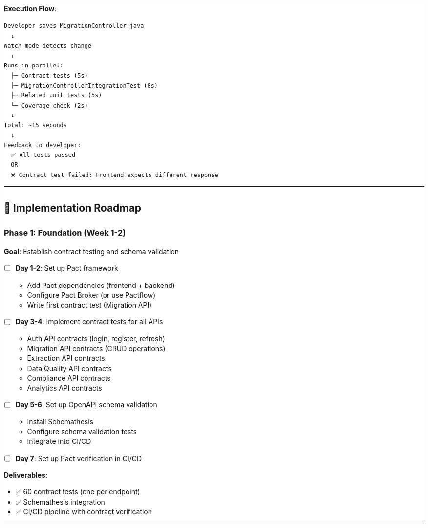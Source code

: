 **Execution Flow**:
```
Developer saves MigrationController.java
  ↓
Watch mode detects change
  ↓
Runs in parallel:
  ├─ Contract tests (5s)
  ├─ MigrationControllerIntegrationTest (8s)
  ├─ Related unit tests (5s)
  └─ Coverage check (2s)
  ↓
Total: ~15 seconds
  ↓
Feedback to developer:
  ✅ All tests passed
  OR
  ❌ Contract test failed: Frontend expects different response
```

---

## 🚀 Implementation Roadmap

### Phase 1: Foundation (Week 1-2)
**Goal**: Establish contract testing and schema validation

- [ ] **Day 1-2**: Set up Pact framework
  - Add Pact dependencies (frontend + backend)
  - Configure Pact Broker (or use Pactflow)
  - Write first contract test (Migration API)

- [ ] **Day 3-4**: Implement contract tests for all APIs
  - Auth API contracts (login, register, refresh)
  - Migration API contracts (CRUD operations)
  - Extraction API contracts
  - Data Quality API contracts
  - Compliance API contracts
  - Analytics API contracts

- [ ] **Day 5-6**: Set up OpenAPI schema validation
  - Install Schemathesis
  - Configure schema validation tests
  - Integrate into CI/CD

- [ ] **Day 7**: Set up Pact verification in CI/CD

**Deliverables**:
- ✅ 60 contract tests (one per endpoint)
- ✅ Schemathesis integration
- ✅ CI/CD pipeline with contract verification

---
